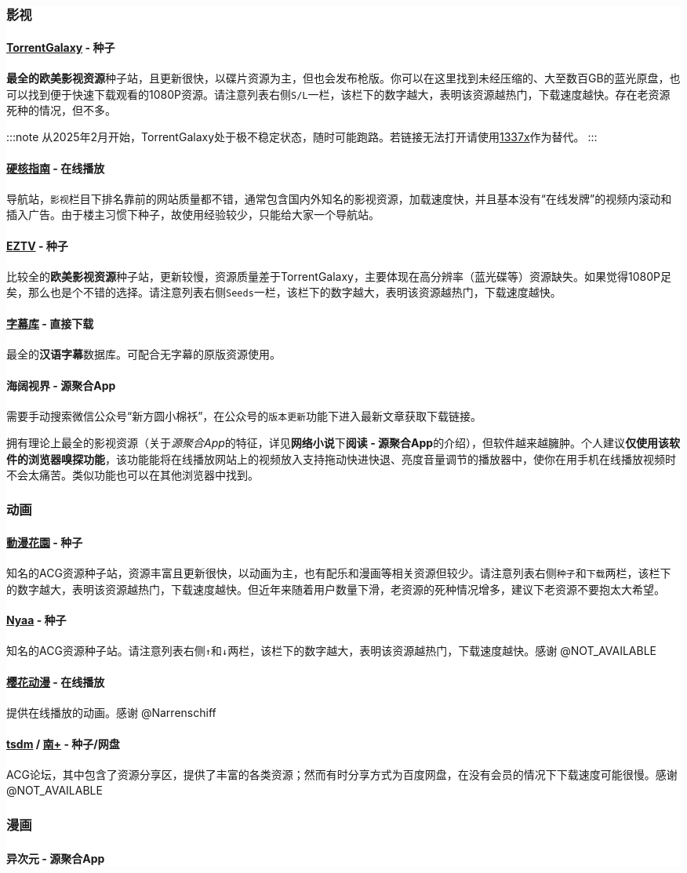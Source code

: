 ### 影视

#### [TorrentGalaxy](https://tgx.rs/) - 种子

**最全的欧美影视资源**种子站，且更新很快，以碟片资源为主，但也会发布枪版。你可以在这里找到未经压缩的、大至数百GB的蓝光原盘，也可以找到便于快速下载观看的1080P资源。请注意列表右侧`S/L`一栏，该栏下的数字越大，表明该资源越热门，下载速度越快。存在老资源死种的情况，但不多。


:::note
从2025年2月开始，TorrentGalaxy处于极不稳定状态，随时可能跑路。若链接无法打开请使用[1337x](https://1337x.to/)作为替代。
:::

#### [硬核指南](https://yinghezhinan.com/) - 在线播放

导航站，`影视`栏目下排名靠前的网站质量都不错，通常包含国内外知名的影视资源，加载速度快，并且基本没有“在线发牌”的视频内滚动和插入广告。由于楼主习惯下种子，故使用经验较少，只能给大家一个导航站。

#### [EZTV](https://eztvx.to/home) - 种子

比较全的**欧美影视资源**种子站，更新较慢，资源质量差于TorrentGalaxy，主要体现在高分辨率（蓝光碟等）资源缺失。如果觉得1080P足矣，那么也是个不错的选择。请注意列表右侧`Seeds`一栏，该栏下的数字越大，表明该资源越热门，下载速度越快。

#### [字幕库](https://srtku.com/) - 直接下载

最全的**汉语字幕**数据库。可配合无字幕的原版资源使用。

#### 海阔视界 - 源聚合App

需要手动搜索微信公众号“新方圆小棉袄”，在公众号的`版本更新`功能下进入最新文章获取下载链接。

拥有理论上最全的影视资源（关于*源聚合App*的特征，详见**网络小说**下**阅读 - 源聚合App**的介绍），但软件越来越臃肿。个人建议**仅使用该软件的浏览器嗅探功能**，该功能能将在线播放网站上的视频放入支持拖动快进快退、亮度音量调节的播放器中，使你在用手机在线播放视频时不会太痛苦。类似功能也可以在其他浏览器中找到。

### 动画

#### [動漫花園](https://share.dmhy.org/) - 种子

知名的ACG资源种子站，资源丰富且更新很快，以动画为主，也有配乐和漫画等相关资源但较少。请注意列表右侧`种子`和`下载`两栏，该栏下的数字越大，表明该资源越热门，下载速度越快。但近年来随着用户数量下滑，老资源的死种情况增多，建议下老资源不要抱太大希望。

#### [Nyaa](https://nyaa.si/) - 种子

知名的ACG资源种子站。请注意列表右侧`↑`和`↓`两栏，该栏下的数字越大，表明该资源越热门，下载速度越快。感谢 @NOT_AVAILABLE 

#### [樱花动漫](http://yhdmw7.com/) - 在线播放

提供在线播放的动画。感谢 @Narrenschiff 

#### [tsdm](https://www.tsdm39.com/forum.php) / [南+](https://www.south-plus.net/index.php) - 种子/网盘

ACG论坛，其中包含了资源分享区，提供了丰富的各类资源；然而有时分享方式为百度网盘，在没有会员的情况下下载速度可能很慢。感谢 @NOT_AVAILABLE 

### 漫画

#### 异次元 - 源聚合App
